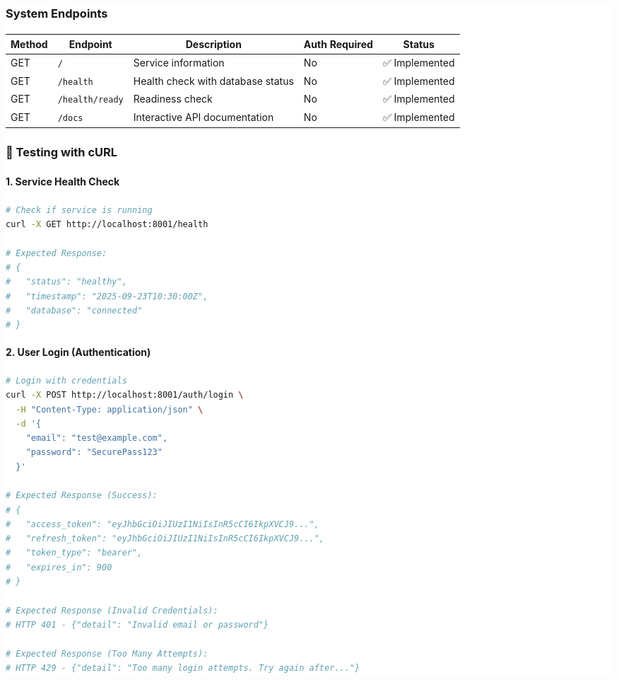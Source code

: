 ### System Endpoints

| Method | Endpoint | Description | Auth Required | Status |
|--------|----------|-------------|---------------|--------|
| GET | `/` | Service information | No | ✅ Implemented |
| GET | `/health` | Health check with database status | No | ✅ Implemented |
| GET | `/health/ready` | Readiness check | No | ✅ Implemented |
| GET | `/docs` | Interactive API documentation | No | ✅ Implemented |

### 🧪 Testing with cURL

#### 1. Service Health Check
```bash
# Check if service is running
curl -X GET http://localhost:8001/health

# Expected Response:
# {
#   "status": "healthy",
#   "timestamp": "2025-09-23T10:30:00Z",
#   "database": "connected"
# }
```

#### 2. User Login (Authentication)
```bash
# Login with credentials
curl -X POST http://localhost:8001/auth/login \
  -H "Content-Type: application/json" \
  -d '{
    "email": "test@example.com",
    "password": "SecurePass123"
  }'

# Expected Response (Success):
# {
#   "access_token": "eyJhbGciOiJIUzI1NiIsInR5cCI6IkpXVCJ9...",
#   "refresh_token": "eyJhbGciOiJIUzI1NiIsInR5cCI6IkpXVCJ9...",
#   "token_type": "bearer",
#   "expires_in": 900
# }

# Expected Response (Invalid Credentials):
# HTTP 401 - {"detail": "Invalid email or password"}

# Expected Response (Too Many Attempts):
# HTTP 429 - {"detail": "Too many login attempts. Try again after..."}
```
